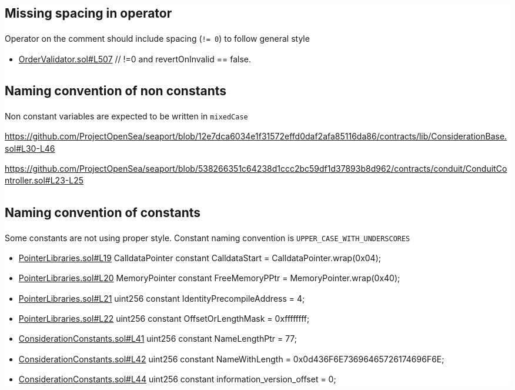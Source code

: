 



## Missing spacing in operator

Operator on the comment should include spacing (`!= 0`) to follow general style

- [OrderValidator.sol#L507](https://github.com/ProjectOpenSea/seaport/blob/5de7302bc773d9821ba4759e47fc981680911ea0//contracts/lib/OrderValidator.sol#L507)
// !=0 and revertOnInvalid == false.




## Naming convention of non constants

Non constant variables are expected to be written in `mixedCase`

https://github.com/ProjectOpenSea/seaport/blob/12e7dca6034e1f31572effd0daf2afa85116da86/contracts/lib/ConsiderationBase.sol#L30-L46

https://github.com/ProjectOpenSea/seaport/blob/538266351c64238d1ccc2bc59df1d37893b8d962/contracts/conduit/ConduitController.sol#L23-L25

## Naming convention of constants

Some constants are not using proper style. Constant naming convention is `UPPER_CASE_WITH_UNDERSCORES`


- [PointerLibraries.sol#L19](https://github.com/ProjectOpenSea/seaport/blob/5de7302bc773d9821ba4759e47fc981680911ea0//contracts/helpers/PointerLibraries.sol#L19)
CalldataPointer constant CalldataStart = CalldataPointer.wrap(0x04);

- [PointerLibraries.sol#L20](https://github.com/ProjectOpenSea/seaport/blob/5de7302bc773d9821ba4759e47fc981680911ea0//contracts/helpers/PointerLibraries.sol#L20)
MemoryPointer constant FreeMemoryPPtr = MemoryPointer.wrap(0x40);

- [PointerLibraries.sol#L21](https://github.com/ProjectOpenSea/seaport/blob/5de7302bc773d9821ba4759e47fc981680911ea0//contracts/helpers/PointerLibraries.sol#L21)
uint256 constant IdentityPrecompileAddress = 4;

- [PointerLibraries.sol#L22](https://github.com/ProjectOpenSea/seaport/blob/5de7302bc773d9821ba4759e47fc981680911ea0//contracts/helpers/PointerLibraries.sol#L22)
uint256 constant OffsetOrLengthMask = 0xffffffff;

- [ConsiderationConstants.sol#L41](https://github.com/ProjectOpenSea/seaport/blob/5de7302bc773d9821ba4759e47fc981680911ea0//contracts/lib/ConsiderationConstants.sol#L41)
uint256 constant NameLengthPtr = 77;

- [ConsiderationConstants.sol#L42](https://github.com/ProjectOpenSea/seaport/blob/5de7302bc773d9821ba4759e47fc981680911ea0//contracts/lib/ConsiderationConstants.sol#L42)
uint256 constant NameWithLength = 0x0d436F6E73696465726174696F6E;

- [ConsiderationConstants.sol#L44](https://github.com/ProjectOpenSea/seaport/blob/5de7302bc773d9821ba4759e47fc981680911ea0//contracts/lib/ConsiderationConstants.sol#L44)
uint256 constant information_version_offset = 0;

